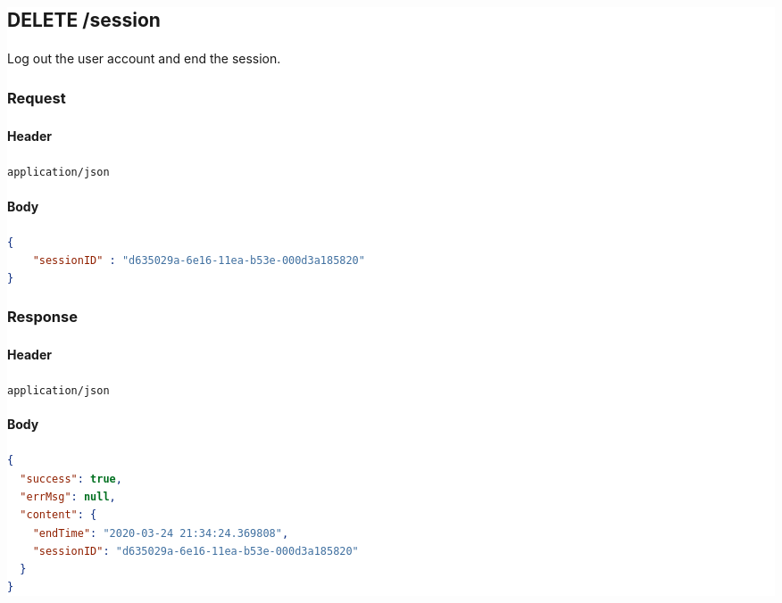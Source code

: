 ## DELETE /session
Log out the user account and end the session.
### Request
#### Header
```
application/json
```
#### Body
```json
{
	"sessionID" : "d635029a-6e16-11ea-b53e-000d3a185820"
}
```
### Response
#### Header
```
application/json
```
#### Body
```json
{
  "success": true,
  "errMsg": null,
  "content": {
    "endTime": "2020-03-24 21:34:24.369808",
    "sessionID": "d635029a-6e16-11ea-b53e-000d3a185820"
  }
}
```